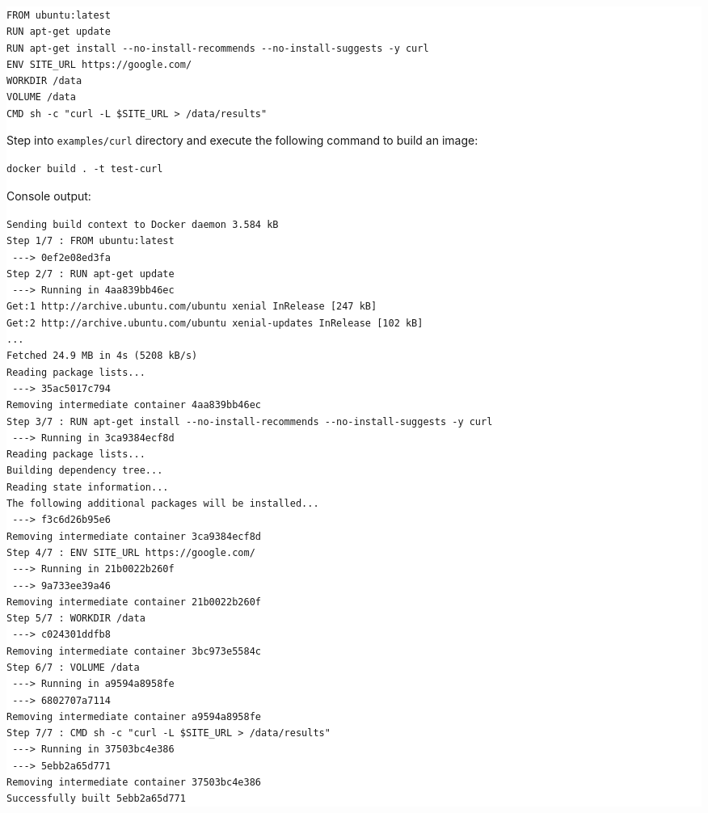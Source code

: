 ```
FROM ubuntu:latest
RUN apt-get update
RUN apt-get install --no-install-recommends --no-install-suggests -y curl
ENV SITE_URL https://google.com/
WORKDIR /data
VOLUME /data
CMD sh -c "curl -L $SITE_URL > /data/results"
```

Step into `examples/curl` directory and execute the following command to build an image:

```
docker build . -t test-curl
```

Console output:

```
Sending build context to Docker daemon 3.584 kB
Step 1/7 : FROM ubuntu:latest
 ---> 0ef2e08ed3fa
Step 2/7 : RUN apt-get update
 ---> Running in 4aa839bb46ec
Get:1 http://archive.ubuntu.com/ubuntu xenial InRelease [247 kB]
Get:2 http://archive.ubuntu.com/ubuntu xenial-updates InRelease [102 kB]
...
Fetched 24.9 MB in 4s (5208 kB/s)
Reading package lists...
 ---> 35ac5017c794
Removing intermediate container 4aa839bb46ec
Step 3/7 : RUN apt-get install --no-install-recommends --no-install-suggests -y curl
 ---> Running in 3ca9384ecf8d
Reading package lists...
Building dependency tree...
Reading state information...
The following additional packages will be installed...
 ---> f3c6d26b95e6
Removing intermediate container 3ca9384ecf8d
Step 4/7 : ENV SITE_URL https://google.com/
 ---> Running in 21b0022b260f
 ---> 9a733ee39a46
Removing intermediate container 21b0022b260f
Step 5/7 : WORKDIR /data
 ---> c024301ddfb8
Removing intermediate container 3bc973e5584c
Step 6/7 : VOLUME /data
 ---> Running in a9594a8958fe
 ---> 6802707a7114
Removing intermediate container a9594a8958fe
Step 7/7 : CMD sh -c "curl -L $SITE_URL > /data/results"
 ---> Running in 37503bc4e386
 ---> 5ebb2a65d771
Removing intermediate container 37503bc4e386
Successfully built 5ebb2a65d771
```
